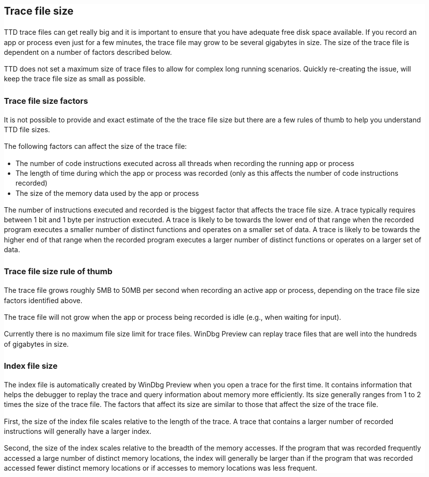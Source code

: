 ## Trace file size

TTD trace files can get really big and it is important to ensure that you have adequate free disk space available.  If you record an app or process even just for a few minutes, the trace file may grow to be several gigabytes in size.  The size of the trace file is dependent on a number of factors described below.  

TTD does not set a maximum size of trace files to allow for complex long running scenarios. Quickly re-creating the issue, will keep the trace file size as small as possible.

### Trace file size factors

It is not possible to provide and exact estimate of the the trace file size but there are a few rules of thumb to help you understand TTD file sizes.

The following factors can affect the size of the trace file:

- The number of code instructions executed across all threads when recording the running app or process
- The length of time during which the app or process was recorded (only as this affects the number of code instructions recorded)
- The size of the memory data used by the app or process

The number of instructions executed and recorded is the biggest factor that affects the trace file size.  A trace typically requires between 1 bit and 1 byte per instruction executed.  A trace is likely to be towards the lower end of that range when the recorded program executes a smaller number of distinct functions and operates on a smaller set of data.  A trace is likely to be towards the higher end of that range when the recorded program executes a larger number of distinct functions or operates on a larger set of data.

### Trace file size rule of thumb

The trace file grows roughly 5MB to 50MB per second when recording an active app or process, depending on the trace file size factors identified above.

The trace file will not grow when the app or process being recorded is idle (e.g., when waiting for input).

Currently there is no maximum file size limit for trace files.  WinDbg Preview can replay trace files that are well into the hundreds of gigabytes in size.

### Index file size

The index file is automatically created by WinDbg Preview when you open a trace for the first time.  It contains information that helps the debugger to replay the trace and query information about memory more efficiently.  Its size generally ranges from 1 to 2 times the size of the trace file.  The factors that affect its size are similar to those that affect the size of the trace file.

First, the size of the index file scales relative to the length of the trace.  A trace that contains a larger number of recorded instructions will generally have a larger index.

Second, the size of the index scales relative to the breadth of the memory accesses.  If the program that was recorded frequently accessed a large number of distinct memory locations, the index will generally be larger than if the program that was recorded accessed fewer distinct memory locations or if accesses to memory locations was less frequent.
